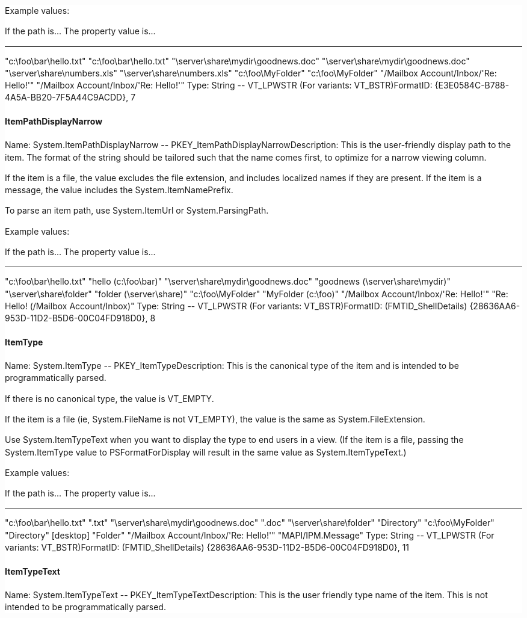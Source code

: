 Example values:

 If the path is... The property value is...
 ----------------- ------------------------
 "c:\foo\bar\hello.txt" "c:\foo\bar\hello.txt"
 "\\server\share\mydir\goodnews.doc" "\\server\share\mydir\goodnews.doc"
 "\\server\share\numbers.xls" "\\server\share\numbers.xls"
 "c:\foo\MyFolder" "c:\foo\MyFolder"
 "/Mailbox Account/Inbox/'Re: Hello!'" "/Mailbox Account/Inbox/'Re: Hello!'"
Type: String -- VT_LPWSTR (For variants: VT_BSTR)FormatID: {E3E0584C-B788-4A5A-BB20-7F5A44C9ACDD}, 7
#### ItemPathDisplayNarrow
Name: System.ItemPathDisplayNarrow -- PKEY_ItemPathDisplayNarrowDescription: This is the user-friendly display path to the item. The format of the string should be 
tailored such that the name comes first, to optimize for a narrow viewing column.

If the item is a file, the value excludes the file extension, and includes localized names if they are present.
If the item is a message, the value includes the System.ItemNamePrefix.

To parse an item path, use System.ItemUrl or System.ParsingPath.

Example values:

 If the path is... The property value is...
 ----------------- ------------------------
 "c:\foo\bar\hello.txt" "hello (c:\foo\bar)"
 "\\server\share\mydir\goodnews.doc" "goodnews (\\server\share\mydir)"
 "\\server\share\folder" "folder (\\server\share)"
 "c:\foo\MyFolder" "MyFolder (c:\foo)"
 "/Mailbox Account/Inbox/'Re: Hello!'" "Re: Hello! (/Mailbox Account/Inbox)"
Type: String -- VT_LPWSTR (For variants: VT_BSTR)FormatID: (FMTID_ShellDetails) {28636AA6-953D-11D2-B5D6-00C04FD918D0}, 8
#### ItemType
Name: System.ItemType -- PKEY_ItemTypeDescription: This is the canonical type of the item and is intended to be programmatically
parsed.

If there is no canonical type, the value is VT_EMPTY.

If the item is a file (ie, System.FileName is not VT_EMPTY), the value is the same as
System.FileExtension.

Use System.ItemTypeText when you want to display the type to end users in a view. (If
 the item is a file, passing the System.ItemType value to PSFormatForDisplay will
 result in the same value as System.ItemTypeText.)

Example values:

 If the path is... The property value is...
 ----------------- ------------------------
 "c:\foo\bar\hello.txt" ".txt"
 "\\server\share\mydir\goodnews.doc" ".doc"
 "\\server\share\folder" "Directory"
 "c:\foo\MyFolder" "Directory"
 [desktop] "Folder"
 "/Mailbox Account/Inbox/'Re: Hello!'" "MAPI/IPM.Message"
Type: String -- VT_LPWSTR (For variants: VT_BSTR)FormatID: (FMTID_ShellDetails) {28636AA6-953D-11D2-B5D6-00C04FD918D0}, 11
#### ItemTypeText
Name: System.ItemTypeText -- PKEY_ItemTypeTextDescription: This is the user friendly type name of the item. This is not intended to be
programmatically parsed.
